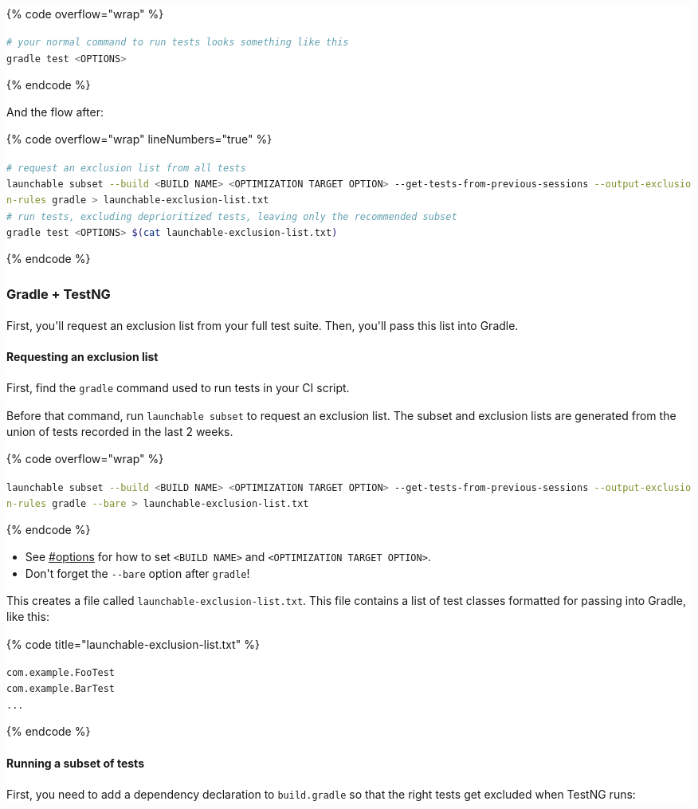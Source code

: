 {% code overflow="wrap" %}
```bash
# your normal command to run tests looks something like this
gradle test <OPTIONS>
```
{% endcode %}

And the flow after:

{% code overflow="wrap" lineNumbers="true" %}
```bash
# request an exclusion list from all tests
launchable subset --build <BUILD NAME> <OPTIMIZATION TARGET OPTION> --get-tests-from-previous-sessions --output-exclusion-rules gradle > launchable-exclusion-list.txt
# run tests, excluding deprioritized tests, leaving only the recommended subset
gradle test <OPTIONS> $(cat launchable-exclusion-list.txt)
```
{% endcode %}

### Gradle + TestNG

First, you'll request an exclusion list from your full test suite. Then, you'll pass this list into Gradle.

#### Requesting an exclusion list

First, find the `gradle` command used to run tests in your CI script.

Before that command, run `launchable subset` to request an exclusion list. The subset and exclusion lists are generated from the union of tests recorded in the last 2 weeks.

{% code overflow="wrap" %}
```bash
launchable subset --build <BUILD NAME> <OPTIMIZATION TARGET OPTION> --get-tests-from-previous-sessions --output-exclusion-rules gradle --bare > launchable-exclusion-list.txt
```
{% endcode %}

* See [#options](./#options "mention") for how to set `<BUILD NAME>` and `<OPTIMIZATION TARGET OPTION>`.
* Don't forget the `--bare` option after `gradle`!

This creates a file called `launchable-exclusion-list.txt`. This file contains a list of test classes formatted for passing into Gradle, like this:

{% code title="launchable-exclusion-list.txt" %}
```
com.example.FooTest
com.example.BarTest
...
```
{% endcode %}

#### Running a subset of tests

First, you need to add a dependency declaration to `build.gradle` so that the right tests get excluded when TestNG runs:
